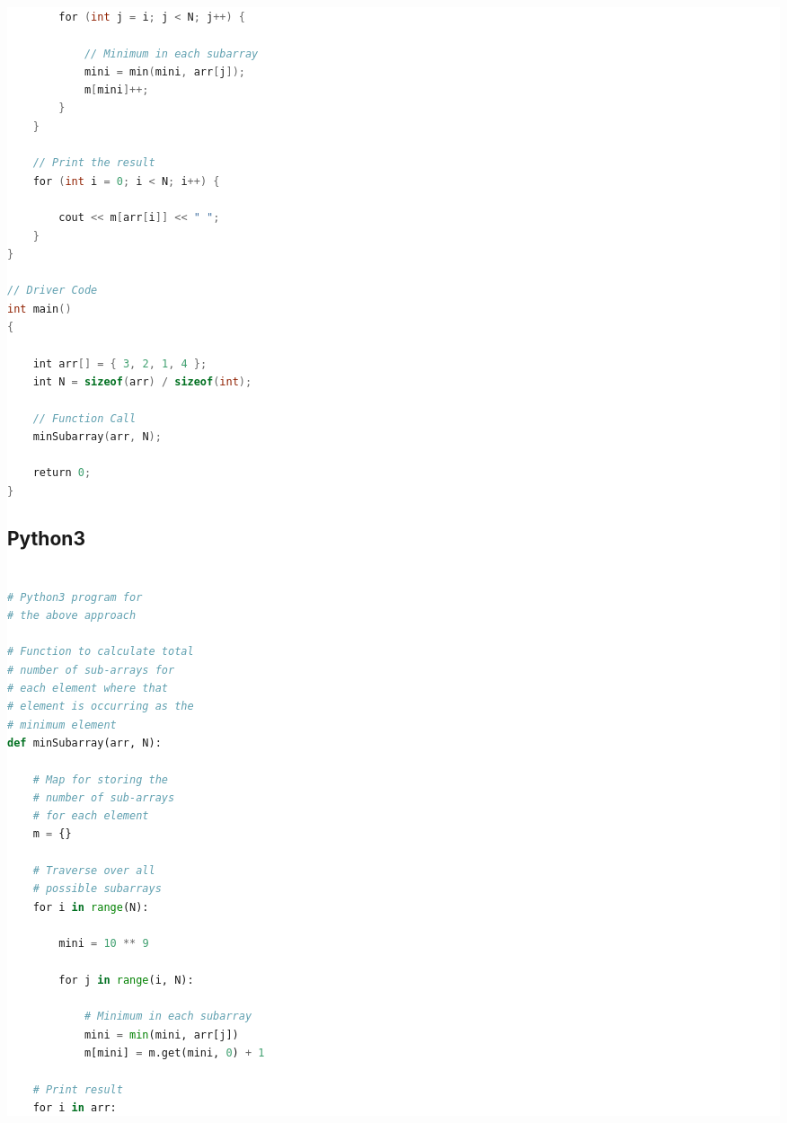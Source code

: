 ```cpp
        for (int j = i; j < N; j++) {

            // Minimum in each subarray
            mini = min(mini, arr[j]);
            m[mini]++;
        }
    }

    // Print the result
    for (int i = 0; i < N; i++) {

        cout << m[arr[i]] << " ";
    }
}

// Driver Code
int main()
{

    int arr[] = { 3, 2, 1, 4 };
    int N = sizeof(arr) / sizeof(int);

    // Function Call
    minSubarray(arr, N);

    return 0;
}

```

## Python3

```py

# Python3 program for 
# the above approach

# Function to calculate total 
# number of sub-arrays for 
# each element where that 
# element is occurring as the 
# minimum element
def minSubarray(arr, N):

    # Map for storing the 
    # number of sub-arrays 
    # for each element
    m = {}

    # Traverse over all 
    # possible subarrays
    for i in range(N):

        mini = 10 ** 9

        for j in range(i, N):

            # Minimum in each subarray
            mini = min(mini, arr[j])
            m[mini] = m.get(mini, 0) + 1

    # Print result
    for i in arr:
```